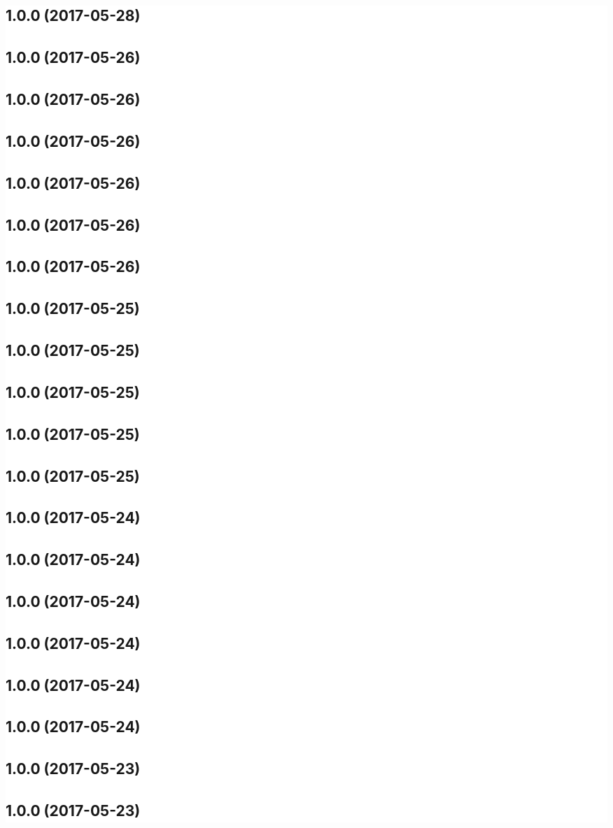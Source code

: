 ## 1.0.0 (2017-05-28)

## 1.0.0 (2017-05-26)

## 1.0.0 (2017-05-26)

## 1.0.0 (2017-05-26)

## 1.0.0 (2017-05-26)

## 1.0.0 (2017-05-26)

## 1.0.0 (2017-05-26)

## 1.0.0 (2017-05-25)

## 1.0.0 (2017-05-25)

## 1.0.0 (2017-05-25)

## 1.0.0 (2017-05-25)

## 1.0.0 (2017-05-25)

## 1.0.0 (2017-05-24)

## 1.0.0 (2017-05-24)

## 1.0.0 (2017-05-24)

## 1.0.0 (2017-05-24)

## 1.0.0 (2017-05-24)

## 1.0.0 (2017-05-24)

## 1.0.0 (2017-05-23)

## 1.0.0 (2017-05-23)
